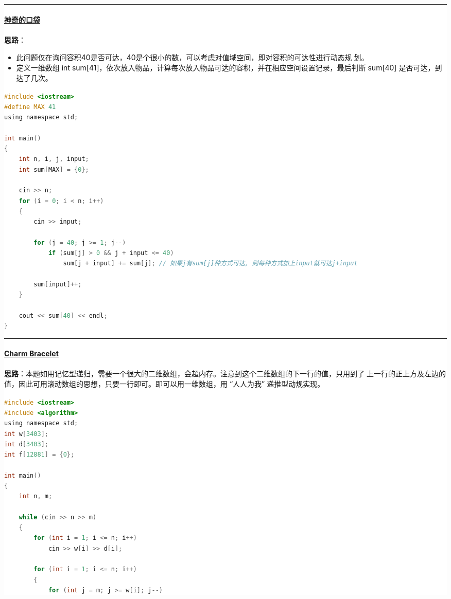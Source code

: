```c
```

------



#### [神奇的口袋](http://bailian.openjudge.cn/practice/2755)

**思路**：

- 此问题仅在询问容积40是否可达，40是个很小的数，可以考虑对值域空间，即对容积的可达性进行动态规 划。
- 定义一维数组 int sum[41]，依次放入物品，计算每次放入物品可达的容积，并在相应空间设置记录，最后判断 sum[40] 是否可达，到达了几次。

```c
#include <iostream>
#define MAX 41
using namespace std;

int main()
{
    int n, i, j, input;
    int sum[MAX] = {0};

    cin >> n;
    for (i = 0; i < n; i++)
    {
        cin >> input;

        for (j = 40; j >= 1; j--)
            if (sum[j] > 0 && j + input <= 40)
                sum[j + input] += sum[j]; // 如果j有sum[j]种方式可达, 则每种方式加上input就可达j+input

        sum[input]++;
    }

    cout << sum[40] << endl;
}
```

------



#### [Charm Bracelet](http://poj.org/problem?id=3624)

**思路**：本题如用记忆型递归，需要一个很大的二维数组，会超内存。注意到这个二维数组的下一行的值，只用到了 上一行的正上方及左边的值，因此可用滚动数组的思想，只要一行即可。即可以用一维数组，用 “人人为我” 递推型动规实现。

```c
#include <iostream>
#include <algorithm>
using namespace std;
int w[3403];
int d[3403];
int f[12881] = {0};

int main()
{
    int n, m;

    while (cin >> n >> m)
    {
        for (int i = 1; i <= n; i++)
            cin >> w[i] >> d[i];

        for (int i = 1; i <= n; i++)
        {
            for (int j = m; j >= w[i]; j--)
```